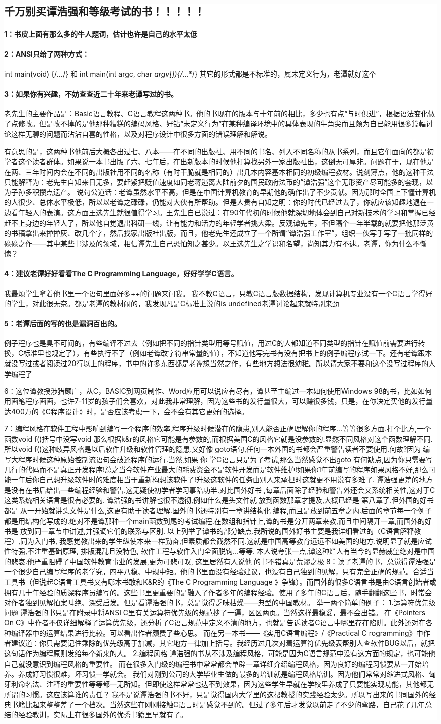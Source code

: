 ##   千万别买谭浩强和等级考试的书！！！！！

#### 1：书皮上面有那么多的牛人题词，估计也许是自己的水平太低

#### 2：ANSI只给了两种方式：

int main(void) {/*...*/}
和 int main(int argc, char *argv[]){/*...*/}
其它的形式都是不标准的，属未定义行为，老潭就好这个

#### 3：如果你有兴趣，不妨查查近二十年来老谭写过的书。

老先生的主要作品是：Basic语言教程、C语言教程这两种书。他的书现在的版本与十年前的相比，多少也有点“与时俱进”，根据语法变化做了点修改。但是改不掉的是他那种糟糕的编码风格、好钻“未定义行为”在某种编译环境中的具体表现的牛角尖而且颇为自已能用很多篇幅讨论这样无聊的问题而沾沾自喜的性格，以及对程序设计中很多方面的错误理解和解说。

有意思的是，这两种书他前后大概各出过七、八本——在不同的出版社、用不同的书名、列入不同名称的从书系列，而且它们面向的都是初学者这个读者群体。如果说一本书出版了六、七年后，在出新版本的时候他打算找另外一家出版社出，这倒无可厚非。问题在于，现在他是在两、三年时间内会在不同的出版社用不同的名称（有时干脆就是相同的）出几本内容基本相同的初级编程教材。说刻薄点，他的这种干法只能解释为：老先生自知来日无多，要赶紧把贬值速度如同老蒋逃离大陆前夕的国民政府法币的“谭浩强”这个无形资产尽可能多的套现，以为子孙多积攒点遗产。
说句公道话：老谭虽然水平不高，但是在中国计算机教育的早期他的确作出了不少贡献。因为那时全国上下懂计算机的人很少、总体水平极低，所以以老谭之碌碌，仍能对大伙有所帮助。但是人贵有自知之明：你的时代已经过去了，你就应该知趣地退在一边看年轻人的表演。这方面王选先生就很值得学习。王先生自已说过：在90年代初的时候他就深切地体会到自己对新技术的学习和掌握已经赶不上身边的年轻人了，所以他自觉退出科研一线，让有能力和活力的年轻学者挑大梁。反观谭先生，不但隔个一年半载的就要把他那泛黄的书稿拿出来掸掸灰、改几个字，然后找家出版社出版，而且，他老先生还成立了一个所谓“谭浩强工作室”，组织一伙写手写了一批同样的碌碌之作——其中某些书涉及的领域，相信谭先生自己恐怕知之甚少。以王选先生之学识和名望，尚知其力有不逮。老谭，你为什么不惭愧？

#### 4：建议老谭好好看看The C Programming Language，好好学学C语言。

我最烦学生拿着他书里一个语句里面好多++的问题来问我。
我不教C语言，只教C语言版数据结构，发现计算机专业没有一个C语言学得好的学生，对此很无奈。都是老潭的教材闹的，我发现凡是C标准上说的is undefined老潭讨论起来就特别来劲

#### 5：老谭后面的写的也是漏洞百出的。

例子程序也是臭不可闻的，有些编译不过去（例如把不同的指针类型用等号赋值，用过C的人都知道不同类型的指针在赋值前需要进行转换，C标准里也规定了），有些执行不了（例如老谭改字符串常量的值），不知道他写完书有没有把书上的例子编程序试一下。还有老谭跟本就没写过或者阅读过20行以上的程序，书中的许多东西都是老谭想当然之作，有些地方想法很幼稚。所以请大家不要和这个没写过程序的人学编程了

6：这位谭教授涉猎颇广，从C，BASIC到网页制作、Word应用可以说应有尽有，谭甚至主编过一本如何使用Windows 98的书，比如如何用画笔程序画画，也许7-11岁的孩子们会喜欢，对此我非常理解，因为这些书的发行量很大，可以赚很多钱，只是，在你决定买他的发行量达400万的《C程序设计》时，是否应该考虑一下，会不会有其它更好的选择。

7：编程风格在软件工程中影响到编写一个程序的效率,程序升级时候潜在的隐患,别人能否正确理解你的程序...等等很多方面.打个比方,一个函数void f()括号中没写void 那么根据k&r的风格它可能是有参数的,而根据美国C的风格它就是没参数的.显然不同风格对这个函数理解不同.所以void f()这种歧异风格是以后软件升级和软件管理的隐患.又好像 goto语句,任何一本外国的书都会严重警告读者不要使用.何故?因为 编写大程序时候这种原始控制流语句会破还程序的运行.当然,如果 你 学C语言只是为了考试,那么当然感觉不出goto 有何缺点,因为你只需要写几行的代码而不是真正开发程序!总之当今软件产业最大的耗费资金不是软件开发而是软件维护!如果你1年前编写的程序如果风格不好,那么可能一年后你自己想升级软件时的难度相当于重新构想该软件了!升级这软件的任务由别人来承担时这就更不用说有多难了.
谭浩强更差的地方是没有在书后给出一些编程经验和警告.这无疑使初学者学习事陪功半.对比国外好书 ,每章后面除了经验和警告外还会又系统相关性,这对于C这类系统相关语言是很有必要的.
谭浩强的书讲解也很不透彻,例如什么是头文件就 放到函数那章才提及,大概已经是 第八章了.但外国的好书都是 从一开始就讲头文件是什么,这更有助于读者理解.国外的书还特别有一章讲结构化 编程,而且是放到前五章之内.后面的章节每一个例子都是用结构化写成的.绝对不是谭那种一个main函数到尾的考试编程.在数组和指针上,谭的书是分开两章来教,而且中间隔开一章,而国外的好书是 放到同一章节中讲述,并强调它们的联系与区别.
以上列举了谭书的部分缺点.我所说的国外好书主要是我详细看过的〈C语言解释教程〉,同为入门书, 我感觉教出来的学生纵使本来一样勤奋,但素质都会截然不同.这就是中国高等教育远远不如美国的地方.说明显了就是应试性特强,不注重基础原理, 排版混乱且没特色, 软件工程与软件入门全面脱钩...等等.
本人说夸张一点,谭这种烂人有当今的显赫威望绝对是中国的悲哀.他严重阻碍了中国软件教育事业的发展,更为可悲可叹, 这里居然有人说他
的书不错真是荒谬之极
8：读了老谭的书，总觉得谭浩强是一个很少自己编写程序的老学究，四平八稳、中规中矩。他的书里面没有经验建议，也没有自己独到的见解，只有完全正确的规范。合适当工具书（但说起C语言工具书又有哪本书敢和K&R的《The C Programming Language 》争锋）。而国外的很多C语言书是由C语言创始者或拥有几十年经验的质深程序员编写的。这些书里更重要的是融入了作者多年的编程经验。使用了多年的C语言后，随手翻翻这些书，时常会对作者独到见解拍案叫绝、深受启发。但是看谭浩强的书，总是觉得乏味枯燥——典型的中国教材。
举一两个简单的例子：
1.运算符优先级问题
谭浩强的书只是在附录中将ANSI C里有关运算符优先级的规范抄了一遍，区区两页。当然这样最稳妥，最不会出错。
在《Pointers On C》中作者不仅详细解释了运算优先级，还分析了C语言规范中定义不清的地方，也就是告诉读者C语言中哪里存在陷阱。此外还对在各种编译器中的运算结果进行比较。可以看出作者颇费了些心思。
而在另一本书——《实用C语言编程》/《Practical C rogramming》中作者建议道：你只需要记住乘除的优先级高于加减，其它地方一律加上括号。我经历过几次对着运算符优先级表帮别人查软件BUG以后，就把这句话作为编程原则发给每个新来的人。
2.编程风格
谭浩强的书从不涉及编程风格，可能是因为C语言规范中没有这方面的规定，也可能他自己就没意识到编程风格的重要性。
而在很多入门级的编程书中常常都会单辟一章详细介绍编程风格，因为良好的编程习惯要从一开始培养。养成好习惯很难，坏习惯一学就会。
我们对刚到公司的大学毕业生做的最多的培训就是编程风格培训。因为他们常常对缩进式风格、匈牙利命名法、注释的重要性等等都一无所知。但即使这样常常也达不到效果，因为这些学生早就在学校里养成了只要能实现功能，其他都无所谓的习惯。这应该算谁的责任？
我不是说谭浩强的书不好，只是觉得国内大学里的这帮教授的实践经验太少。所以写出来的书同国外的经典书籍比起来整整差了一个档次。当然这些在刚刚接触C语言时是感觉不到的。但过了多年后才发觉以前走了不少的弯路，自己花了几年总结的经验教训，实际上在很多国外的优秀书籍里早就有了。